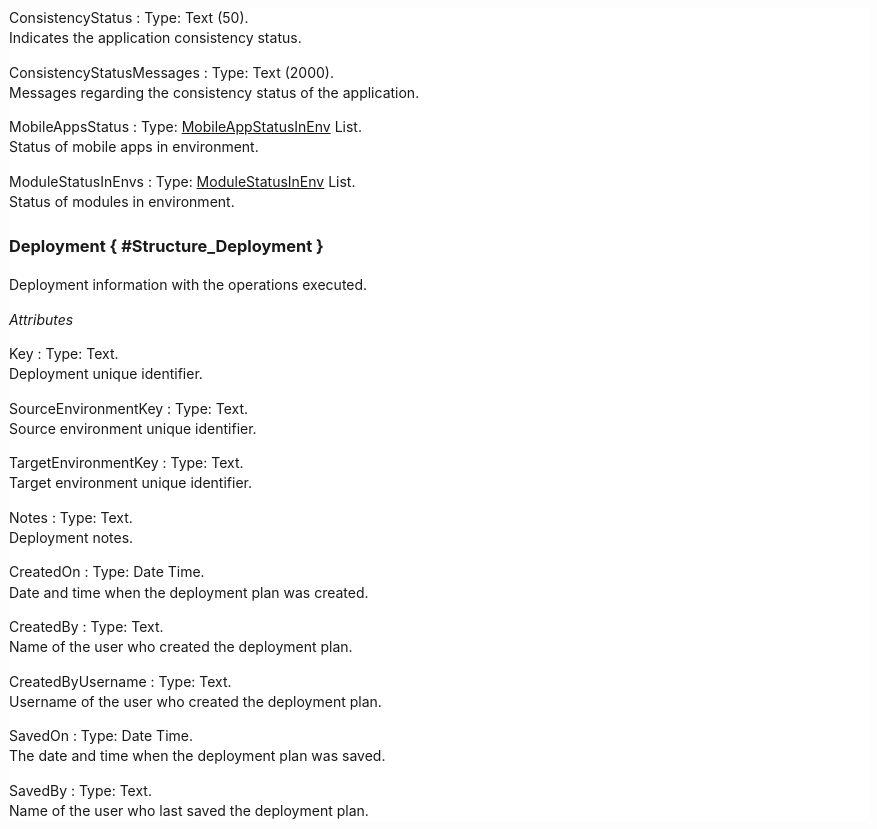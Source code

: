 ConsistencyStatus
:   Type: Text (50).  
    Indicates the application consistency status.

ConsistencyStatusMessages
:   Type: Text (2000).  
    Messages regarding the consistency status of the application.

MobileAppsStatus
:   Type: [MobileAppStatusInEnv](<#Structure_MobileAppStatusInEnv>) List.  
    Status of mobile apps in environment.

ModuleStatusInEnvs
:   Type: [ModuleStatusInEnv](<#Structure_ModuleStatusInEnv>) List.  
    Status of modules in environment.

### Deployment { #Structure_Deployment }

Deployment information with the operations executed.

_Attributes_

Key
:   Type: Text.  
    Deployment unique identifier.

SourceEnvironmentKey
:   Type: Text.  
    Source environment unique identifier.

TargetEnvironmentKey
:   Type: Text.  
    Target environment unique identifier.

Notes
:   Type: Text.  
    Deployment notes.

CreatedOn
:   Type: Date Time.  
    Date and time when the deployment plan was created.

CreatedBy
:   Type: Text.  
    Name of the user who created the deployment plan.

CreatedByUsername
:   Type: Text.  
    Username of the user who created the deployment plan.

SavedOn
:   Type: Date Time.  
    The date and time when the deployment plan was saved.

SavedBy
:   Type: Text.  
    Name of the user who last saved the deployment plan.
